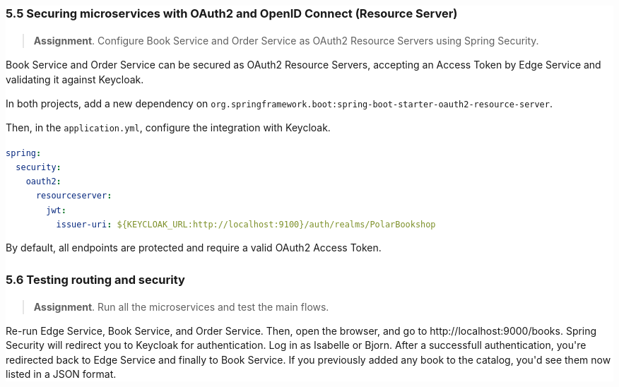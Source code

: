 ### 5.5 Securing microservices with OAuth2 and OpenID Connect (Resource Server)

> **Assignment**. Configure Book Service and Order Service as OAuth2 Resource Servers using Spring Security.

Book Service and Order Service can be secured as OAuth2 Resource Servers, accepting an Access Token
by Edge Service and validating it against Keycloak.

In both projects, add a new dependency on `org.springframework.boot:spring-boot-starter-oauth2-resource-server`.

Then, in the `application.yml`, configure the integration with Keycloak.

```yaml
spring:
  security:
    oauth2:
      resourceserver:
        jwt:
          issuer-uri: ${KEYCLOAK_URL:http://localhost:9100}/auth/realms/PolarBookshop
```

By default, all endpoints are protected and require a valid OAuth2 Access Token.

### 5.6 Testing routing and security

> **Assignment**. Run all the microservices and test the main flows.

Re-run Edge Service, Book Service, and Order Service. Then, open the browser, and go to http://localhost:9000/books.
Spring Security will redirect you to Keycloak for authentication. Log in as Isabelle or Bjorn.
After a successfull authentication, you're redirected back to Edge Service and finally to Book Service.
If you previously added any book to the catalog, you'd see them now listed in a JSON format.
